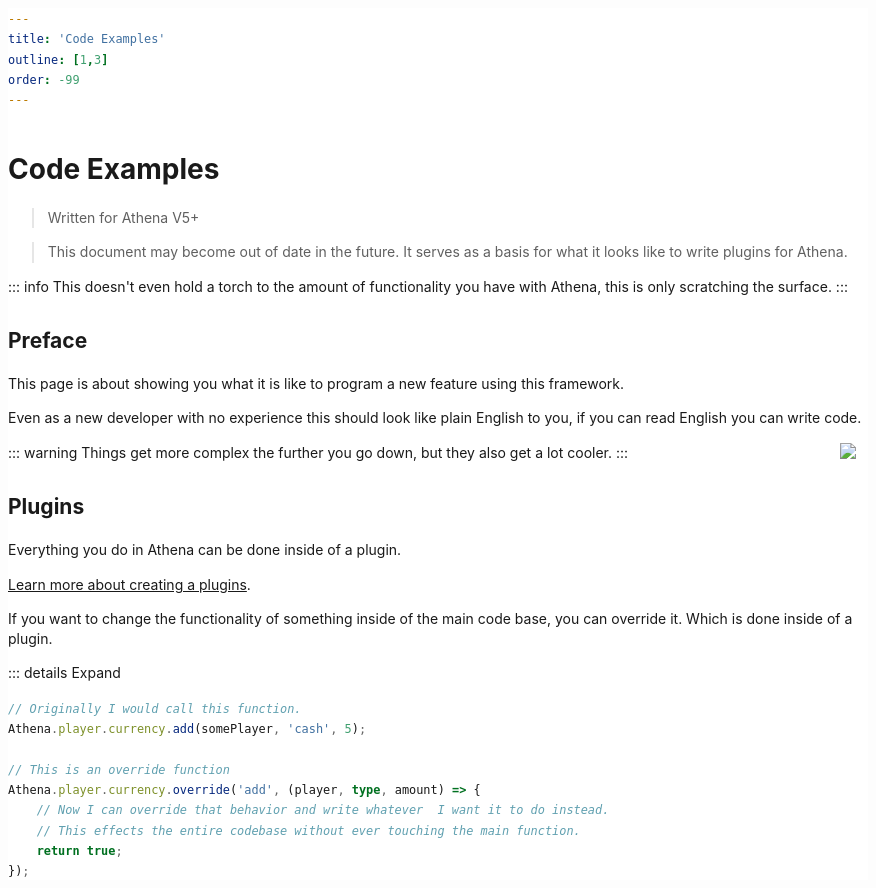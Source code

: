 ```yaml
---
title: 'Code Examples'
outline: [1,3]
order: -99
---
```


# Code Examples

> Written for Athena V5+

> This document may become out of date in the future. It serves as a basis for what it looks like to write plugins for Athena.

::: info
This doesn't even hold a torch to the amount of functionality you have with Athena, this is only scratching the surface.
:::

## Preface

This page is about showing you what it is like to program a new feature using this framework.

Even as a new developer with no experience this should look like plain English to you, if you can read English you can write code.

::: warning
Things get more complex the further you go down, but they also get a lot cooler.
<img src="https://i.imgur.com/iIfib79.png" width="28" align="right" />
:::

## Plugins

Everything you do in Athena can be done inside of a plugin.

[Learn more about creating a plugins](../making-plugins/creating-plugins.md).

If you want to change the functionality of something inside of the main code base, you can override it. Which is done inside of a plugin.

::: details Expand

```ts
// Originally I would call this function.
Athena.player.currency.add(somePlayer, 'cash', 5);

// This is an override function
Athena.player.currency.override('add', (player, type, amount) => {
    // Now I can override that behavior and write whatever  I want it to do instead.
    // This effects the entire codebase without ever touching the main function.
    return true;
});
```
